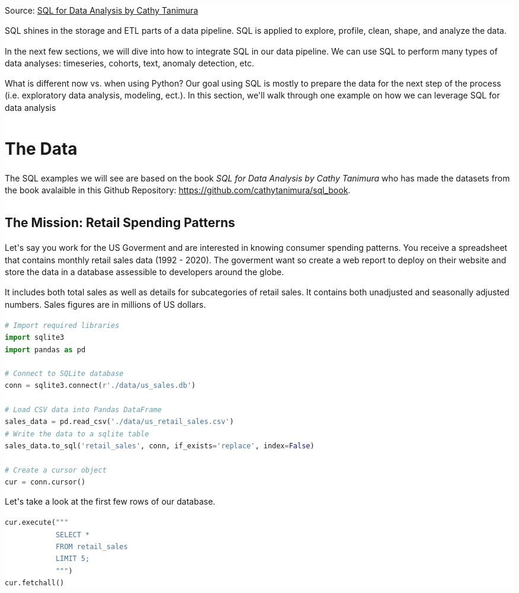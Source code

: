 Source: [SQL for Data Analysis by Cathy Tanimura](https://www.amazon.in/SQL-Data-Analysis-Cathy-Tanimura-ebook/dp/B09FX81BDM)

SQL shines in the storage and ETL parts of a data pipeline. SQL is applied to explore, profile, clean, shape, and analyze the data.

In the next few sections, we will dive into how to integrate SQL in our data pipeline. We can use SQL to perform many types of data analyses: timeseries, cohorts, text, anomaly detection, etc. 

What is different now vs. when using Python? Our goal using SQL is mostly to prepare the data for the next step of the process (i.e. exploratory data analysis, modeling, ect.). In this section, we'll walk through one example on how we can leverage SQL for data analysis

# The Data

The SQL examples we will see are based on the book *SQL for Data Analysis by Cathy Tanimura* who has made the datasets from the book avalaible in this Github Repository: https://github.com/cathytanimura/sql_book.

## The Mission: Retail Spending Patterns

Let's say you work for the US Goverment and are interested in knowing consumer spending patterns. You receive a spreadsheet that contains monthly retail sales data (1992 - 2020). The goverment want so create a web report to deploy on their website and store the data in a database assessible to developers around the globe. 
 
It includes both total sales as well as details for subcategories of retail sales. It contains both unadjusted and seasonally adjusted numbers. Sales figures are in millions of US dollars. 


```python
# Import required libraries
import sqlite3
import pandas as pd
  
# Connect to SQLite database
conn = sqlite3.connect(r'./data/us_sales.db')
  
# Load CSV data into Pandas DataFrame
sales_data = pd.read_csv('./data/us_retail_sales.csv')
# Write the data to a sqlite table
sales_data.to_sql('retail_sales', conn, if_exists='replace', index=False)
  
# Create a cursor object
cur = conn.cursor()
```

Let's take a look at the first few rows of our database.


```python
cur.execute("""
            SELECT * 
            FROM retail_sales
            LIMIT 5;
            """)
cur.fetchall()
```

